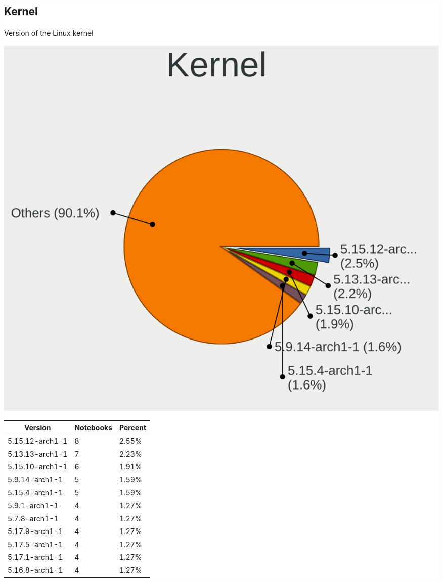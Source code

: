 Kernel
------

Version of the Linux kernel

![Kernel](./images/pie_chart/os_kernel.svg)


| Version            | Notebooks | Percent |
|--------------------|-----------|---------|
| 5.15.12-arch1-1    | 8         | 2.55%   |
| 5.13.13-arch1-1    | 7         | 2.23%   |
| 5.15.10-arch1-1    | 6         | 1.91%   |
| 5.9.14-arch1-1     | 5         | 1.59%   |
| 5.15.4-arch1-1     | 5         | 1.59%   |
| 5.9.1-arch1-1      | 4         | 1.27%   |
| 5.7.8-arch1-1      | 4         | 1.27%   |
| 5.17.9-arch1-1     | 4         | 1.27%   |
| 5.17.5-arch1-1     | 4         | 1.27%   |
| 5.17.1-arch1-1     | 4         | 1.27%   |
| 5.16.8-arch1-1     | 4         | 1.27%   |